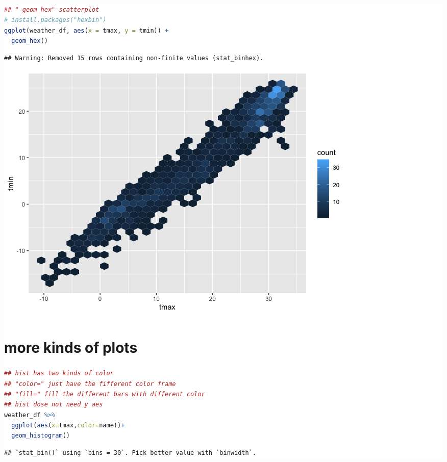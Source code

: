 ``` r
## " geom_hex" scatterplot
# install.packages("hexbin")
ggplot(weather_df, aes(x = tmax, y = tmin)) + 
  geom_hex()
```

    ## Warning: Removed 15 rows containing non-finite values (stat_binhex).

![](ggplot_1_files/figure-gfm/unnamed-chunk-7-1.png)

# more kinds of plots

``` r
## hist has two kinds of color 
## "color=" just have the fifferent color frame 
## "fill=" fill the different bars with different color
## hist dose not need y aes
weather_df %>%
  ggplot(aes(x=tmax,color=name))+
  geom_histogram()
```

    ## `stat_bin()` using `bins = 30`. Pick better value with `binwidth`.
